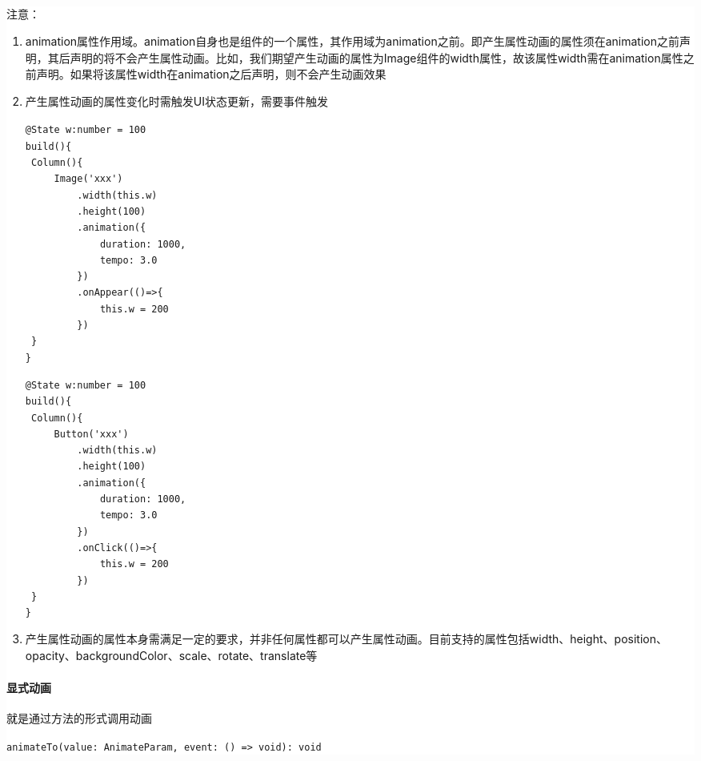 注意：

1. animation属性作用域。animation自身也是组件的一个属性，其作用域为animation之前。即产生属性动画的属性须在animation之前声明，其后声明的将不会产生属性动画。比如，我们期望产生动画的属性为Image组件的width属性，故该属性width需在animation属性之前声明。如果将该属性width在animation之后声明，则不会产生动画效果

2. 产生属性动画的属性变化时需触发UI状态更新，需要事件触发
   ```ets
   @State w:number = 100
   build(){
   	Column(){
   		Image('xxx')
   			.width(this.w)
   			.height(100)
   			.animation({
   				duration: 1000,
   				tempo: 3.0
   			})
   			.onAppear(()=>{
   				this.w = 200
   			})
   	}
   }
   ```

   ```ets
   @State w:number = 100
   build(){
   	Column(){
   		Button('xxx')
   			.width(this.w)
   			.height(100)
   			.animation({
   				duration: 1000,
   				tempo: 3.0
   			})
   			.onClick(()=>{
   				this.w = 200
   			})
   	}
   }
   ```

   

3. 产生属性动画的属性本身需满足一定的要求，并非任何属性都可以产生属性动画。目前支持的属性包括width、height、position、opacity、backgroundColor、scale、rotate、translate等



#### 显式动画

就是通过方法的形式调用动画

```ets
animateTo(value: AnimateParam, event: () => void): void
```
